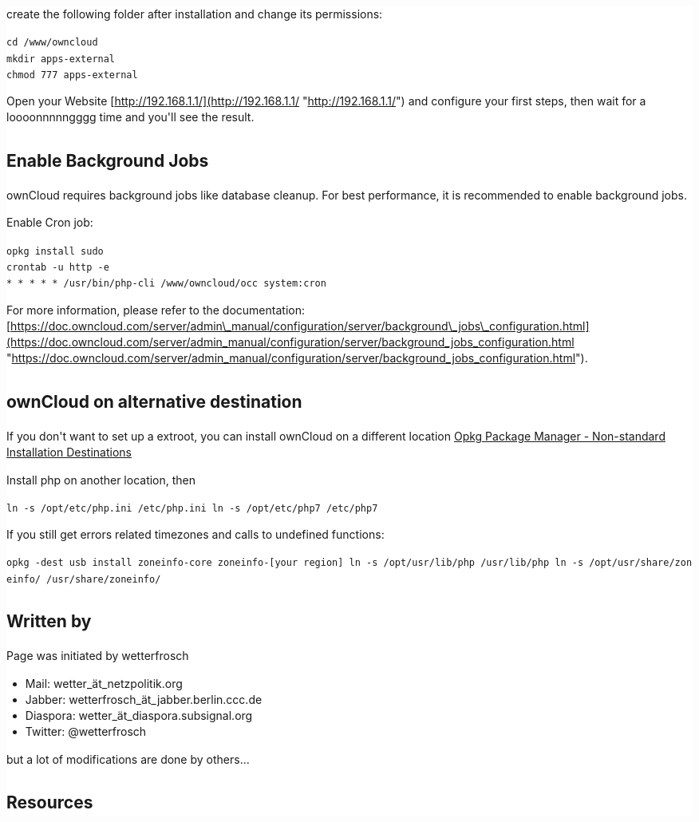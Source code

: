 create the following folder after installation and change its permissions:

```
cd /www/owncloud
mkdir apps-external
chmod 777 apps-external
```

Open your Website [http://192.168.1.1/](http://192.168.1.1/ "http://192.168.1.1/") and configure your first steps, then wait for a loooonnnnngggg time and you'll see the result.

## Enable Background Jobs

ownCloud requires background jobs like database cleanup. For best performance, it is recommended to enable background jobs.

Enable Cron job:

```
opkg install sudo
crontab -u http -e
* * * * * /usr/bin/php-cli /www/owncloud/occ system:cron
```

For more information, please refer to the documentation: [https://doc.owncloud.com/server/admin\_manual/configuration/server/background\_jobs\_configuration.html](https://doc.owncloud.com/server/admin_manual/configuration/server/background_jobs_configuration.html "https://doc.owncloud.com/server/admin_manual/configuration/server/background_jobs_configuration.html").

## ownCloud on alternative destination

If you don't want to set up a extroot, you can install ownCloud on a different location [Opkg Package Manager - Non-standard Installation Destinations](/docs/guide-user/additional-software/opkg#non-standard_installation_destinations "docs:guide-user:additional-software:opkg")

Install php on another location, then

`ln -s /opt/etc/php.ini /etc/php.ini ln -s /opt/etc/php7 /etc/php7`

If you still get errors related timezones and calls to undefined functions:

`opkg -dest usb install zoneinfo-core zoneinfo-[your region] ln -s /opt/usr/lib/php /usr/lib/php ln -s /opt/usr/share/zoneinfo/ /usr/share/zoneinfo/`

## Written by

Page was initiated by wetterfrosch

- Mail: wetter\_ät\_netzpolitik.org
- Jabber: wetterfrosch\_ät\_jabber.berlin.ccc.de
- Diaspora: wetter\_ät\_diaspora.subsignal.org
- Twitter: @wetterfrosch

but a lot of modifications are done by others...

## Resources
